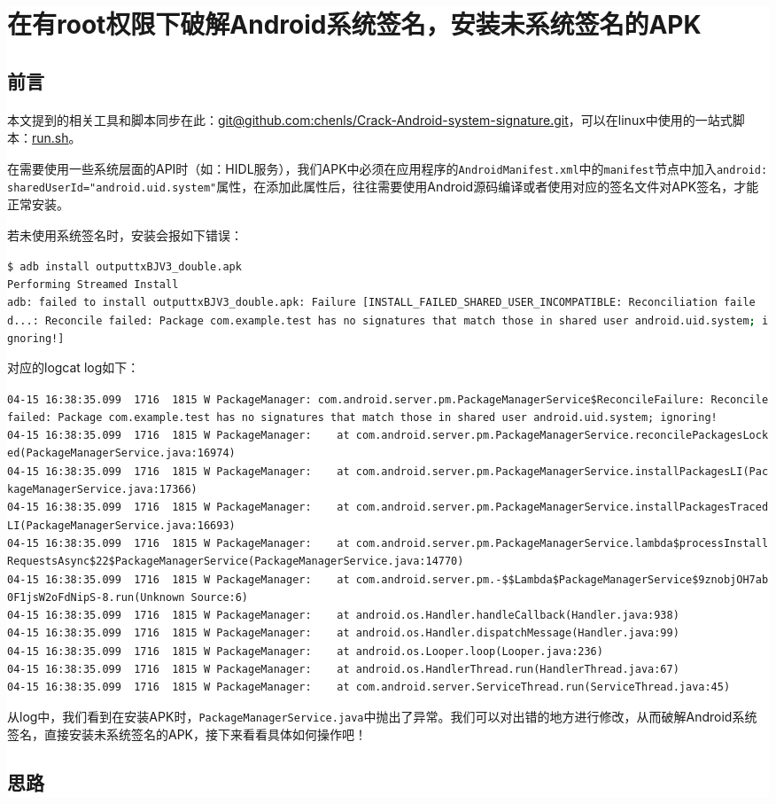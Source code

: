 # 在有root权限下破解Android系统签名，安装未系统签名的APK

## 前言

本文提到的相关工具和脚本同步在此：[git@github.com:chenls/Crack-Android-system-signature.git](git@github.com:chenls/Crack-Android-system-signature.git)，可以在linux中使用的一站式脚本：[run.sh](https://github.com/chenls/Crack-Android-system-signature/blob/main/run.sh)。

在需要使用一些系统层面的API时（如：HIDL服务），我们APK中必须在应用程序的`AndroidManifest.xml`中的`manifest`节点中加入`android:sharedUserId="android.uid.system"`属性，在添加此属性后，往往需要使用Android源码编译或者使用对应的签名文件对APK签名，才能正常安装。

若未使用系统签名时，安装会报如下错误：

```bash
$ adb install outputtxBJV3_double.apk 
Performing Streamed Install
adb: failed to install outputtxBJV3_double.apk: Failure [INSTALL_FAILED_SHARED_USER_INCOMPATIBLE: Reconciliation failed...: Reconcile failed: Package com.example.test has no signatures that match those in shared user android.uid.system; ignoring!]
```

对应的logcat log如下：

```
04-15 16:38:35.099  1716  1815 W PackageManager: com.android.server.pm.PackageManagerService$ReconcileFailure: Reconcile failed: Package com.example.test has no signatures that match those in shared user android.uid.system; ignoring!
04-15 16:38:35.099  1716  1815 W PackageManager: 	at com.android.server.pm.PackageManagerService.reconcilePackagesLocked(PackageManagerService.java:16974)
04-15 16:38:35.099  1716  1815 W PackageManager: 	at com.android.server.pm.PackageManagerService.installPackagesLI(PackageManagerService.java:17366)
04-15 16:38:35.099  1716  1815 W PackageManager: 	at com.android.server.pm.PackageManagerService.installPackagesTracedLI(PackageManagerService.java:16693)
04-15 16:38:35.099  1716  1815 W PackageManager: 	at com.android.server.pm.PackageManagerService.lambda$processInstallRequestsAsync$22$PackageManagerService(PackageManagerService.java:14770)
04-15 16:38:35.099  1716  1815 W PackageManager: 	at com.android.server.pm.-$$Lambda$PackageManagerService$9znobjOH7ab0F1jsW2oFdNipS-8.run(Unknown Source:6)
04-15 16:38:35.099  1716  1815 W PackageManager: 	at android.os.Handler.handleCallback(Handler.java:938)
04-15 16:38:35.099  1716  1815 W PackageManager: 	at android.os.Handler.dispatchMessage(Handler.java:99)
04-15 16:38:35.099  1716  1815 W PackageManager: 	at android.os.Looper.loop(Looper.java:236)
04-15 16:38:35.099  1716  1815 W PackageManager: 	at android.os.HandlerThread.run(HandlerThread.java:67)
04-15 16:38:35.099  1716  1815 W PackageManager: 	at com.android.server.ServiceThread.run(ServiceThread.java:45)
```

从log中，我们看到在安装APK时，`PackageManagerService.java`中抛出了异常。我们可以对出错的地方进行修改，从而破解Android系统签名，直接安装未系统签名的APK，接下来看看具体如何操作吧！

## 思路
